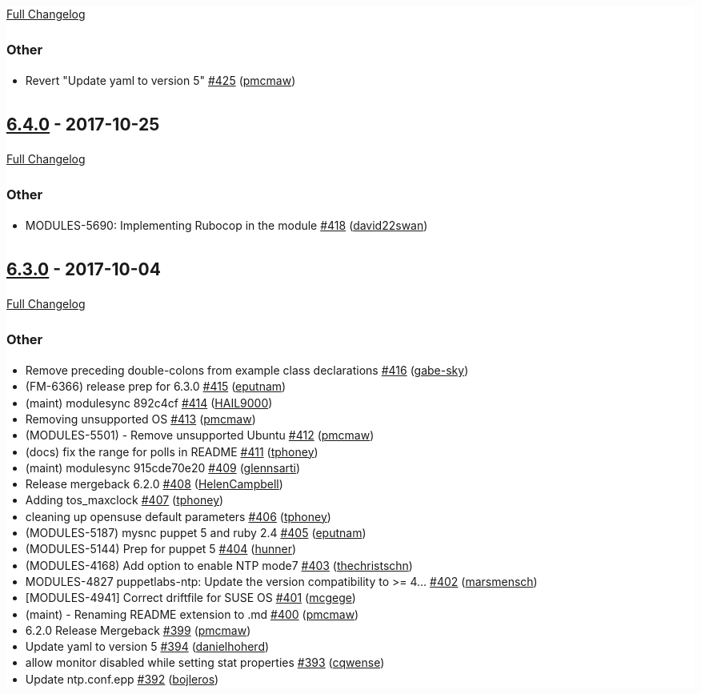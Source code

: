 [Full Changelog](https://github.com/puppetlabs/puppetlabs-ntp/compare/6.4.0...6.4.1)

### Other

- Revert "Update yaml to version 5" [#425](https://github.com/puppetlabs/puppetlabs-ntp/pull/425) ([pmcmaw](https://github.com/pmcmaw))

## [6.4.0](https://github.com/puppetlabs/puppetlabs-ntp/tree/6.4.0) - 2017-10-25

[Full Changelog](https://github.com/puppetlabs/puppetlabs-ntp/compare/6.3.0...6.4.0)

### Other

- MODULES-5690: Implementing Rubocop in the module [#418](https://github.com/puppetlabs/puppetlabs-ntp/pull/418) ([david22swan](https://github.com/david22swan))

## [6.3.0](https://github.com/puppetlabs/puppetlabs-ntp/tree/6.3.0) - 2017-10-04

[Full Changelog](https://github.com/puppetlabs/puppetlabs-ntp/compare/6.2.0...6.3.0)

### Other

- Remove preceding double-colons from example class declarations [#416](https://github.com/puppetlabs/puppetlabs-ntp/pull/416) ([gabe-sky](https://github.com/gabe-sky))
- (FM-6366) release prep for 6.3.0 [#415](https://github.com/puppetlabs/puppetlabs-ntp/pull/415) ([eputnam](https://github.com/eputnam))
- (maint) modulesync 892c4cf [#414](https://github.com/puppetlabs/puppetlabs-ntp/pull/414) ([HAIL9000](https://github.com/HAIL9000))
- Removing unsupported OS [#413](https://github.com/puppetlabs/puppetlabs-ntp/pull/413) ([pmcmaw](https://github.com/pmcmaw))
- (MODULES-5501) - Remove unsupported Ubuntu [#412](https://github.com/puppetlabs/puppetlabs-ntp/pull/412) ([pmcmaw](https://github.com/pmcmaw))
- (docs) fix the range for polls in README [#411](https://github.com/puppetlabs/puppetlabs-ntp/pull/411) ([tphoney](https://github.com/tphoney))
- (maint) modulesync 915cde70e20 [#409](https://github.com/puppetlabs/puppetlabs-ntp/pull/409) ([glennsarti](https://github.com/glennsarti))
- Release mergeback 6.2.0 [#408](https://github.com/puppetlabs/puppetlabs-ntp/pull/408) ([HelenCampbell](https://github.com/HelenCampbell))
- Adding tos_maxclock [#407](https://github.com/puppetlabs/puppetlabs-ntp/pull/407) ([tphoney](https://github.com/tphoney))
- cleaning up opensuse default parameters [#406](https://github.com/puppetlabs/puppetlabs-ntp/pull/406) ([tphoney](https://github.com/tphoney))
- (MODULES-5187) mysnc puppet 5 and ruby 2.4 [#405](https://github.com/puppetlabs/puppetlabs-ntp/pull/405) ([eputnam](https://github.com/eputnam))
- (MODULES-5144) Prep for puppet 5 [#404](https://github.com/puppetlabs/puppetlabs-ntp/pull/404) ([hunner](https://github.com/hunner))
- (MODULES-4168) Add option to enable NTP mode7 [#403](https://github.com/puppetlabs/puppetlabs-ntp/pull/403) ([thechristschn](https://github.com/thechristschn))
- MODULES-4827 puppetlabs-ntp: Update the version compatibility to >= 4… [#402](https://github.com/puppetlabs/puppetlabs-ntp/pull/402) ([marsmensch](https://github.com/marsmensch))
- [MODULES-4941] Correct driftfile for SUSE OS [#401](https://github.com/puppetlabs/puppetlabs-ntp/pull/401) ([mcgege](https://github.com/mcgege))
- (maint) - Renaming README extension to .md [#400](https://github.com/puppetlabs/puppetlabs-ntp/pull/400) ([pmcmaw](https://github.com/pmcmaw))
- 6.2.0 Release Mergeback [#399](https://github.com/puppetlabs/puppetlabs-ntp/pull/399) ([pmcmaw](https://github.com/pmcmaw))
- Update yaml to version 5 [#394](https://github.com/puppetlabs/puppetlabs-ntp/pull/394) ([danielhoherd](https://github.com/danielhoherd))
- allow monitor disabled while setting stat properties [#393](https://github.com/puppetlabs/puppetlabs-ntp/pull/393) ([cqwense](https://github.com/cqwense))
- Update ntp.conf.epp [#392](https://github.com/puppetlabs/puppetlabs-ntp/pull/392) ([bojleros](https://github.com/bojleros))